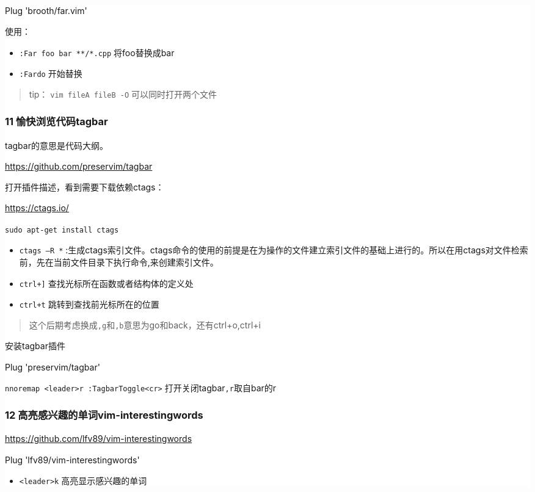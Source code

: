 Plug 'brooth/far.vim'

  

使用：

- `:Far foo bar **/*.cpp` 将foo替换成bar

- `:Fardo` 开始替换

  

> tip： `vim fileA fileB -O` 可以同时打开两个文件

  

### 11 愉快浏览代码tagbar

  

tagbar的意思是代码大纲。

https://github.com/preservim/tagbar

  

打开插件描述，看到需要下载依赖ctags：

https://ctags.io/

  

`sudo apt-get install ctags`

  

- `ctags –R *` :生成ctags索引文件。ctags命令的使用的前提是在为操作的文件建立索引文件的基础上进行的。所以在用ctags对文件检索前，先在当前文件目录下执行命令,来创建索引文件。

- `ctrl+]` 查找光标所在函数或者结构体的定义处

- `ctrl+t` 跳转到查找前光标所在的位置

  

> 这个后期考虑换成`,g`和`,b`意思为go和back，还有ctrl+o,ctrl+i

  

安装tagbar插件

Plug 'preservim/tagbar'

  

`nnoremap <leader>r :TagbarToggle<cr>` 打开关闭tagbar`,r`取自bar的r

  

### 12 高亮感兴趣的单词vim-interestingwords

  

https://github.com/lfv89/vim-interestingwords

  

Plug 'lfv89/vim-interestingwords'

  

- `<leader>k` 高亮显示感兴趣的单词
